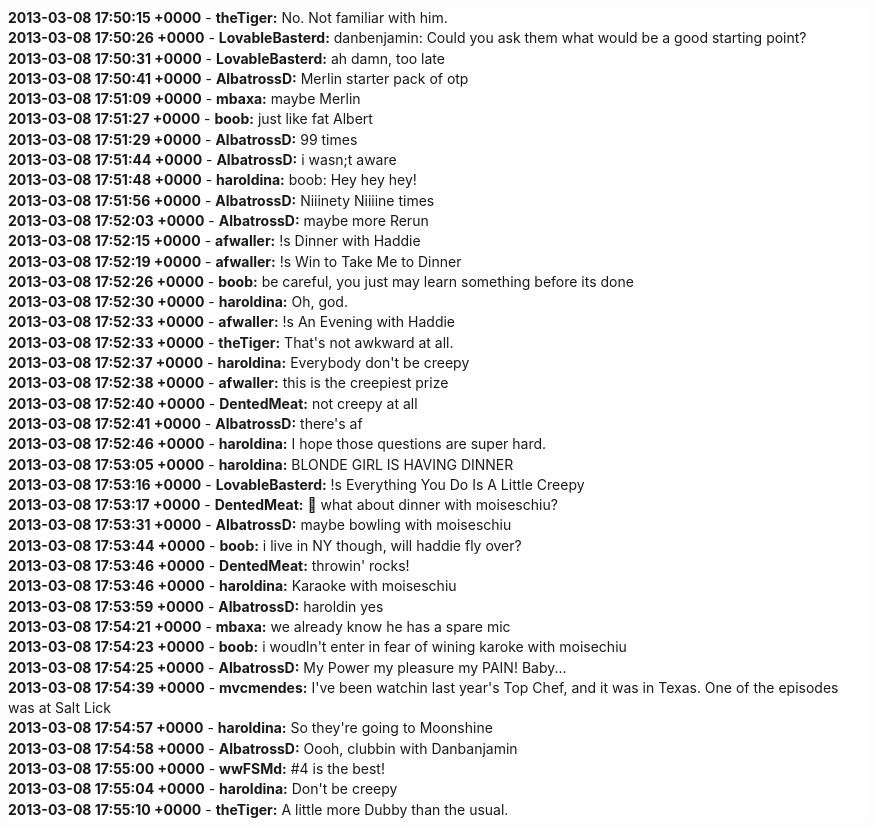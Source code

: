 **2013-03-08 17:50:15 +0000** - **theTiger:** No. Not familiar with him.  
**2013-03-08 17:50:26 +0000** - **LovableBasterd:** danbenjamin: Could you ask them what would be a good starting point?  
**2013-03-08 17:50:31 +0000** - **LovableBasterd:** ah damn, too late  
**2013-03-08 17:50:41 +0000** - **AlbatrossD:** Merlin starter pack of otp  
**2013-03-08 17:51:09 +0000** - **mbaxa:** maybe Merlin  
**2013-03-08 17:51:27 +0000** - **boob:** just like fat Albert  
**2013-03-08 17:51:29 +0000** - **AlbatrossD:** 99 times  
**2013-03-08 17:51:44 +0000** - **AlbatrossD:** i wasn;t aware  
**2013-03-08 17:51:48 +0000** - **haroldina:** boob: Hey hey hey!  
**2013-03-08 17:51:56 +0000** - **AlbatrossD:** Niiinety Niiiine times  
**2013-03-08 17:52:03 +0000** - **AlbatrossD:** maybe more Rerun  
**2013-03-08 17:52:15 +0000** - **afwaller:** !s Dinner with Haddie  
**2013-03-08 17:52:19 +0000** - **afwaller:** !s Win to Take Me to Dinner  
**2013-03-08 17:52:26 +0000** - **boob:** be careful, you just may learn something before its done  
**2013-03-08 17:52:30 +0000** - **haroldina:** Oh, god.  
**2013-03-08 17:52:33 +0000** - **afwaller:** !s An Evening with Haddie  
**2013-03-08 17:52:33 +0000** - **theTiger:** That&apos;s not awkward at all.  
**2013-03-08 17:52:37 +0000** - **haroldina:** Everybody don&apos;t be creepy  
**2013-03-08 17:52:38 +0000** - **afwaller:** this is the creepiest prize  
**2013-03-08 17:52:40 +0000** - **DentedMeat:** not creepy at all  
**2013-03-08 17:52:41 +0000** - **AlbatrossD:** there&apos;s af  
**2013-03-08 17:52:46 +0000** - **haroldina:** I hope those questions are super hard.  
**2013-03-08 17:53:05 +0000** - **haroldina:** BLONDE GIRL IS HAVING DINNER  
**2013-03-08 17:53:16 +0000** - **LovableBasterd:** !s Everything You Do Is A Little Creepy  
**2013-03-08 17:53:17 +0000** - **DentedMeat:**  what about dinner with moiseschiu?  
**2013-03-08 17:53:31 +0000** - **AlbatrossD:** maybe bowling with moiseschiu  
**2013-03-08 17:53:44 +0000** - **boob:** i live in NY though, will haddie fly over?  
**2013-03-08 17:53:46 +0000** - **DentedMeat:** throwin&apos; rocks!  
**2013-03-08 17:53:46 +0000** - **haroldina:** Karaoke with moiseschiu  
**2013-03-08 17:53:59 +0000** - **AlbatrossD:** haroldin yes  
**2013-03-08 17:54:21 +0000** - **mbaxa:** we already know he has a spare mic  
**2013-03-08 17:54:23 +0000** - **boob:** i woudln&apos;t enter in fear of wining karoke with moisechiu  
**2013-03-08 17:54:25 +0000** - **AlbatrossD:** My Power my pleasure my PAIN! Baby...  
**2013-03-08 17:54:39 +0000** - **mvcmendes:** I&apos;ve been watchin last year&apos;s Top Chef, and it was in Texas. One of the episodes was at Salt Lick  
**2013-03-08 17:54:57 +0000** - **haroldina:** So they&apos;re going to Moonshine  
**2013-03-08 17:54:58 +0000** - **AlbatrossD:** Oooh, clubbin with Danbanjamin  
**2013-03-08 17:55:00 +0000** - **wwFSMd:** #4 is the best!  
**2013-03-08 17:55:04 +0000** - **haroldina:** Don&apos;t be creepy  
**2013-03-08 17:55:10 +0000** - **theTiger:** A little more Dubby than the usual.  
